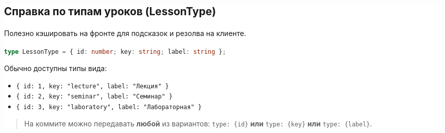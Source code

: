 
## Справка по типам уроков (LessonType)

Полезно кэшировать на фронте для подсказок и резолва на клиенте.

```ts
type LessonType = { id: number; key: string; label: string };
```

Обычно доступны типы вида:
- `{ id: 1, key: "lecture", label: "Лекция" }`
- `{ id: 2, key: "seminar", label: "Семинар" }`
- `{ id: 3, key: "laboratory", label: "Лабораторная" }`

> На коммите можно передавать **любой** из вариантов: `type: {id}` **или** `type: {key}` **или** `type: {label}`.
